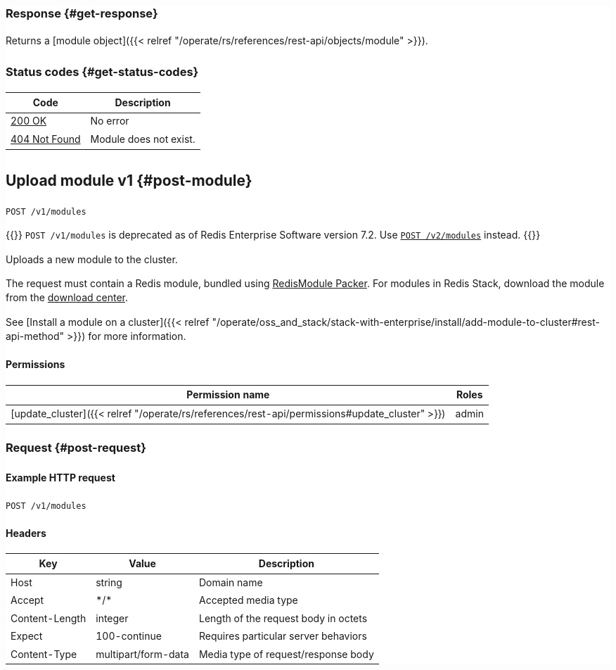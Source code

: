 ### Response {#get-response}

Returns a [module object]({{< relref "/operate/rs/references/rest-api/objects/module" >}}).

### Status codes {#get-status-codes}

| Code | Description |
|------|-------------|
| [200 OK](http://www.w3.org/Protocols/rfc2616/rfc2616-sec10.html#sec10.2.1) | No error |
| [404 Not Found](http://www.w3.org/Protocols/rfc2616/rfc2616-sec10.html#sec10.4.5) | Module does not exist. |

## Upload module v1 {#post-module}

```sh
POST /v1/modules
```

{{<note>}}
`POST /v1/modules` is deprecated as of Redis Enterprise Software version 7.2. Use [`POST /v2/modules`](#post-module-v2) instead.
{{</note>}}

Uploads a new module to the cluster.

The request must contain a Redis module, bundled using [RedisModule
Packer](https://github.com/RedisLabs/RAMP). For modules in Redis Stack, download the module from the [download center](https://redis.com/redis-enterprise-software/download-center/software/).

See [Install a module on a cluster]({{< relref "/operate/oss_and_stack/stack-with-enterprise/install/add-module-to-cluster#rest-api-method" >}}) for more information.

#### Permissions

| Permission name | Roles |
|-----------------|-------|
| [update_cluster]({{< relref "/operate/rs/references/rest-api/permissions#update_cluster" >}}) | admin |

### Request {#post-request}

#### Example HTTP request

```sh
POST /v1/modules
```

#### Headers

| Key | Value | Description |
|-----|-------|-------------|
| Host | string | Domain name |
| Accept | \*/\* | Accepted media type |
| Content-Length | integer | Length of the request body in octets |
| Expect | 100-continue | Requires particular server behaviors |
| Content-Type | multipart/form-data | Media type of request/response body |
